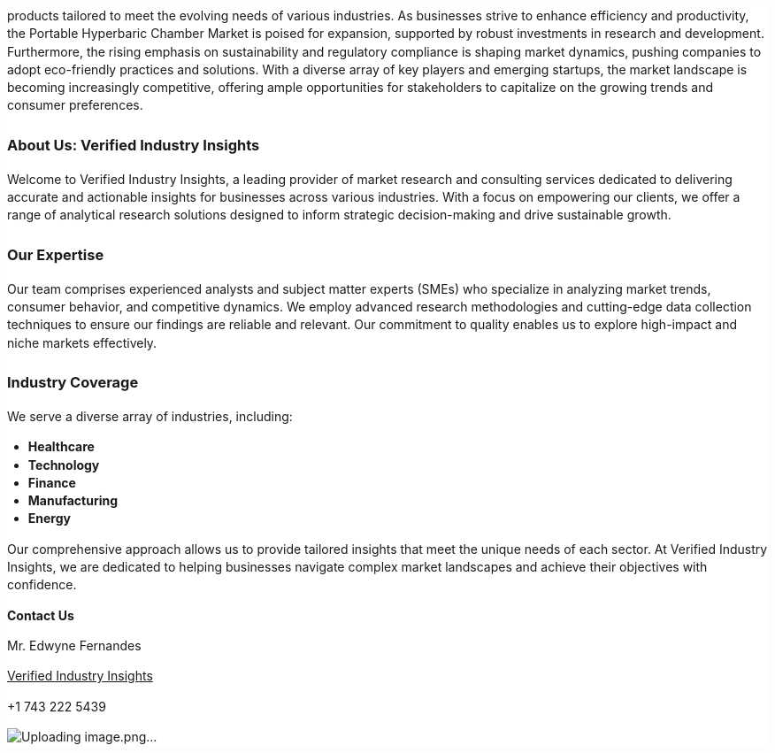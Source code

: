 products tailored to meet the evolving needs of various industries. As businesses strive to enhance efficiency and productivity, the Portable Hyperbaric Chamber Market is poised for expansion, supported by robust investments in research and development. Furthermore, the rising emphasis on sustainability and regulatory compliance is shaping market dynamics, pushing companies to adopt eco-friendly practices and solutions. With a diverse array of key players and emerging startups, the market landscape is becoming increasingly competitive, offering ample opportunities for stakeholders to capitalize on the growing trends and consumer preferences.</p><h3>About Us: Verified Industry Insights</h3><p>Welcome to Verified Industry Insights, a leading provider of market research and consulting services dedicated to delivering accurate and actionable insights for businesses across various industries. With a focus on empowering our clients, we offer a range of analytical research solutions designed to inform strategic decision-making and drive sustainable growth.</p><h3>Our Expertise</h3><p>Our team comprises experienced analysts and subject matter experts (SMEs) who specialize in analyzing market trends, consumer behavior, and competitive dynamics. We employ advanced research methodologies and cutting-edge data collection techniques to ensure our findings are reliable and relevant. Our commitment to quality enables us to explore high-impact and niche markets effectively.</p><h3>Industry Coverage</h3><p>We serve a diverse array of industries, including:</p><ul><li><strong>Healthcare</strong></li><li><strong>Technology</strong></li><li><strong>Finance</strong></li><li><strong>Manufacturing</strong></li><li><strong>Energy</strong></li></ul><p>Our comprehensive approach allows us to provide tailored insights that meet the unique needs of each sector. At Verified Industry Insights, we are dedicated to helping businesses navigate complex market landscapes and achieve their objectives with confidence.</p><p><strong>Contact Us</strong></p><p>Mr. Edwyne Fernandes</p><p><a href="https://www.verifiedindustryinsights.com/">Verified Industry Insights</a></p><p>+1 743 222 5439</p>
![Uploading image.png…]()
